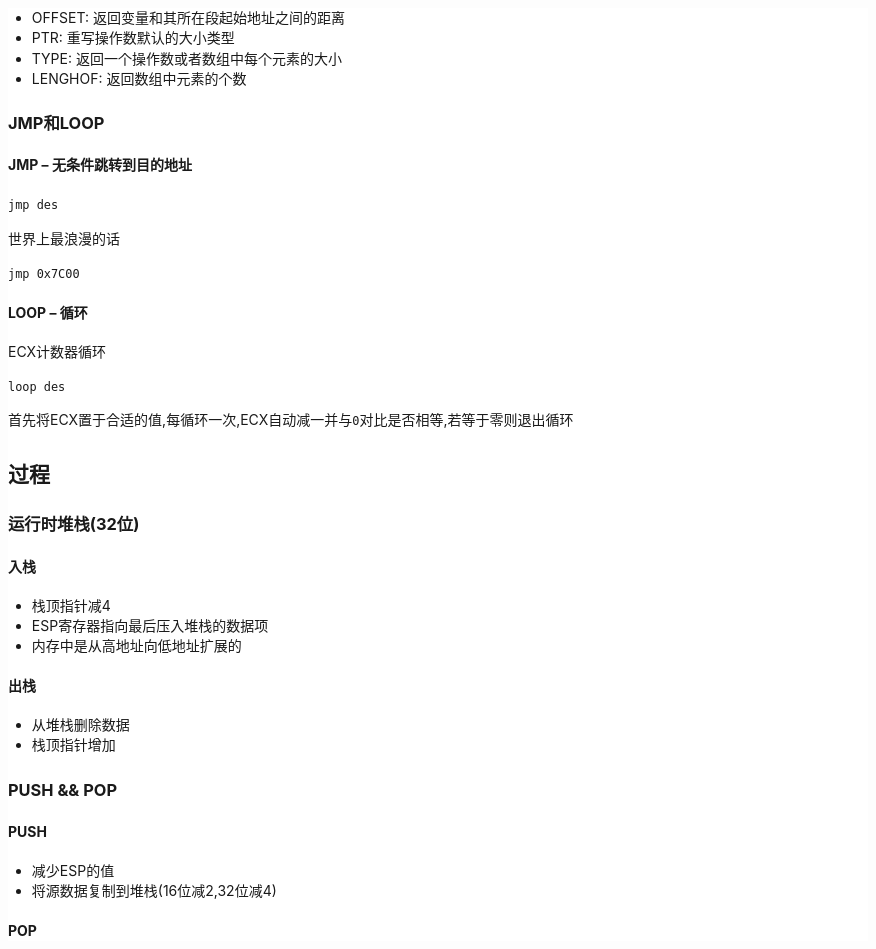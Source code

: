 - OFFSET: 返回变量和其所在段起始地址之间的距离
- PTR: 重写操作数默认的大小类型
- TYPE: 返回一个操作数或者数组中每个元素的大小
- LENGHOF: 返回数组中元素的个数

### JMP和LOOP

#### JMP – 无条件跳转到目的地址



```
jmp des
```

世界上最浪漫的话



```
jmp 0x7C00
```

#### LOOP – 循环

ECX计数器循环



```
loop des
```

首先将ECX置于合适的值,每循环一次,ECX自动减一并与`0`对比是否相等,若等于零则退出循环

## 过程

### 运行时堆栈(32位)

#### 入栈

- 栈顶指针减4
- ESP寄存器指向最后压入堆栈的数据项
- 内存中是从高地址向低地址扩展的

#### 出栈

- 从堆栈删除数据
- 栈顶指针增加

### PUSH && POP

#### PUSH

- 减少ESP的值
- 将源数据复制到堆栈(16位减2,32位减4)

#### POP
